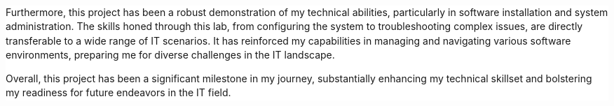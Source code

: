 Furthermore, this project has been a robust demonstration of my technical abilities, particularly in software installation and system administration. The skills honed through this lab, from configuring the system to troubleshooting complex issues, are directly transferable to a wide range of IT scenarios. It has reinforced my capabilities in managing and navigating various software environments, preparing me for diverse challenges in the IT landscape.

Overall, this project has been a significant milestone in my journey, substantially enhancing my technical skillset and bolstering my readiness for future endeavors in the IT field.
